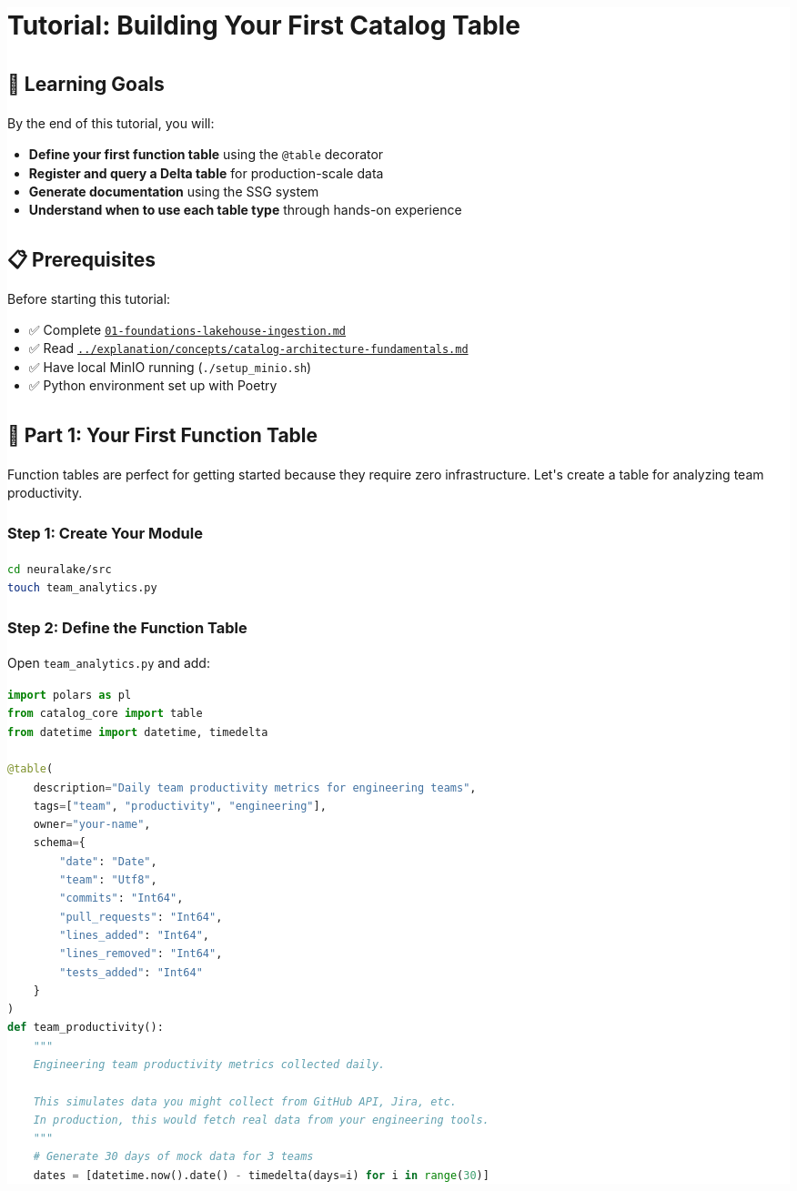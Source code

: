 # Tutorial: Building Your First Catalog Table

## 🎯 **Learning Goals**

By the end of this tutorial, you will:
- **Define your first function table** using the `@table` decorator
- **Register and query a Delta table** for production-scale data
- **Generate documentation** using the SSG system
- **Understand when to use each table type** through hands-on experience

## 📋 **Prerequisites** 

Before starting this tutorial:
- ✅ Complete [`01-foundations-lakehouse-ingestion.md`](./01-foundations-lakehouse-ingestion.md)
- ✅ Read [`../explanation/concepts/catalog-architecture-fundamentals.md`](../explanation/concepts/catalog-architecture-fundamentals.md)
- ✅ Have local MinIO running (`./setup_minio.sh`)
- ✅ Python environment set up with Poetry

## 🚀 **Part 1: Your First Function Table**

Function tables are perfect for getting started because they require zero infrastructure. Let's create a table for analyzing team productivity.

### **Step 1: Create Your Module**

```bash
cd neuralake/src
touch team_analytics.py
```

### **Step 2: Define the Function Table**

Open `team_analytics.py` and add:

```python
import polars as pl
from catalog_core import table
from datetime import datetime, timedelta

@table(
    description="Daily team productivity metrics for engineering teams",
    tags=["team", "productivity", "engineering"],
    owner="your-name",
    schema={
        "date": "Date",
        "team": "Utf8", 
        "commits": "Int64",
        "pull_requests": "Int64",
        "lines_added": "Int64",
        "lines_removed": "Int64",
        "tests_added": "Int64"
    }
)
def team_productivity():
    """
    Engineering team productivity metrics collected daily.
    
    This simulates data you might collect from GitHub API, Jira, etc.
    In production, this would fetch real data from your engineering tools.
    """
    # Generate 30 days of mock data for 3 teams
    dates = [datetime.now().date() - timedelta(days=i) for i in range(30)]
```